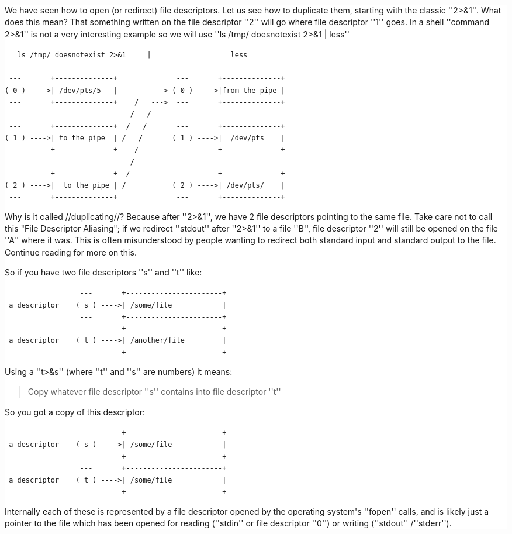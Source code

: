 We have seen how to open (or redirect) file descriptors. Let us see
how to duplicate them, starting with the classic ''2>&1''.  What does this
mean? That something written on the file descriptor ''2'' will go where
file descriptor ''1'' goes. In a shell ''command 2>&1'' is not a very
interesting example so we will use ''ls /tmp/ doesnotexist 2>&1 | less''

```
   ls /tmp/ doesnotexist 2>&1     |                   less

 ---       +--------------+              ---       +--------------+
( 0 ) ---->| /dev/pts/5   |     ------> ( 0 ) ---->|from the pipe |
 ---       +--------------+    /   --->  ---       +--------------+
                              /   /
 ---       +--------------+  /   /       ---       +--------------+
( 1 ) ---->| to the pipe  | /   /       ( 1 ) ---->|  /dev/pts    |
 ---       +--------------+    /         ---       +--------------+
      	       	       	      /
 ---       +--------------+  /           ---       +--------------+
( 2 ) ---->|  to the pipe | /           ( 2 ) ---->| /dev/pts/    |
 ---       +--------------+              ---       +--------------+
```

Why is it called //duplicating//? Because after ''2>&1'', we have 2 file
descriptors pointing to the same file. Take care not to call this
"File Descriptor Aliasing"; if we redirect ''stdout'' after ''2>&1'' to a
file ''B'', file descriptor ''2'' will still be opened on the file ''A'' where it was.  This is
often misunderstood by people wanting to redirect both standard input
and standard output to the file. Continue reading for more on this.

So if you have two file descriptors ''s'' and ''t'' like:
```
                  ---       +-----------------------+
 a descriptor    ( s ) ---->| /some/file            |
                  ---       +-----------------------+
                  ---       +-----------------------+
 a descriptor    ( t ) ---->| /another/file         |
                  ---       +-----------------------+
```

Using a ''t>&s'' (where ''t'' and ''s'' are numbers) it means: 

> Copy whatever file descriptor ''s'' contains into file descriptor ''t''

So you got a copy of this descriptor:

```
                  ---       +-----------------------+
 a descriptor    ( s ) ---->| /some/file            |
                  ---       +-----------------------+
                  ---       +-----------------------+
 a descriptor    ( t ) ---->| /some/file            |
                  ---       +-----------------------+
```

Internally each of these is represented by a file descriptor opened by the operating system's ''fopen'' calls, and is likely just a pointer to the file which has been opened for reading (''stdin'' or file descriptor ''0'') or writing (''stdout'' /''stderr''). 
